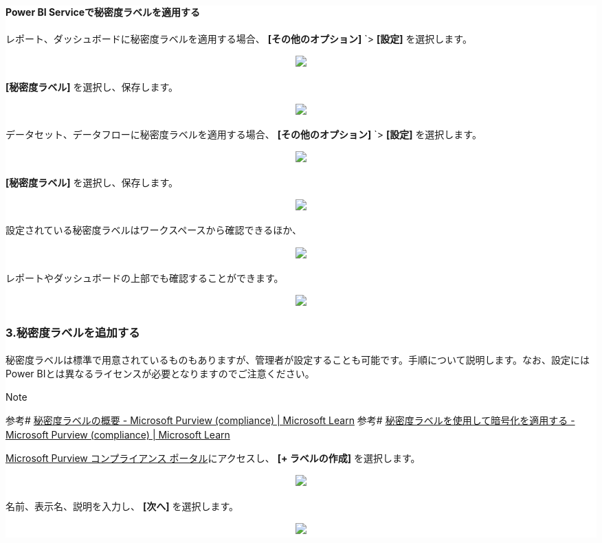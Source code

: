 
#### Power BI Serviceで秘密度ラベルを適用する

レポート、ダッシュボードに秘密度ラベルを適用する場合、 **[その他のオプション]** `> **[設定]** を選択します。  
<div align="center">
<img src="sensitivity05.png">
</div>  

**[秘密度ラベル]** を選択し、保存します。  
<div align="center">
<img src="sensitivity06.png">
</div>  


データセット、データフローに秘密度ラベルを適用する場合、 **[その他のオプション]** `> **[設定]** を選択します。  
<div align="center">
<img src="sensitivity07.png">
</div>  

**[秘密度ラベル]** を選択し、保存します。  
<div align="center">
<img src="sensitivity08.png">
</div>  


設定されている秘密度ラベルはワークスペースから確認できるほか、  
<div align="center">
<img src="sensitivity09.png">
</div>  

レポートやダッシュボードの上部でも確認することができます。  
<div align="center">
<img src="sensitivity10.png">
</div>  


### 3.秘密度ラベルを追加する

秘密度ラベルは標準で用意されているものもありますが、管理者が設定することも可能です。手順について説明します。なお、設定にはPower BIとは異なるライセンスが必要となりますのでご注意ください。
> [!NOTE]
> 参考# [秘密度ラベルの概要 - Microsoft Purview (compliance) | Microsoft Learn](https://learn.microsoft.com/ja-jp/microsoft-365/compliance/get-started-with-sensitivity-labels?view=o365-worldwide)
> 参考# [秘密度ラベルを使用して暗号化を適用する - Microsoft Purview (compliance) | Microsoft Learn](https://learn.microsoft.com/ja-jp/microsoft-365/compliance/encryption-sensitivity-labels?view=o365-worldwide)



[Microsoft Purview コンプライアンス ポータル](https://aka.ms/dpfwl15)にアクセスし、 **[+ ラベルの作成]** を選択します。  
<div align="center">
<img src="sensitivity11.png">
</div>  

名前、表示名、説明を入力し、 **[次へ]** を選択します。  
<div align="center">
<img src="sensitivity14.png">
</div>  
